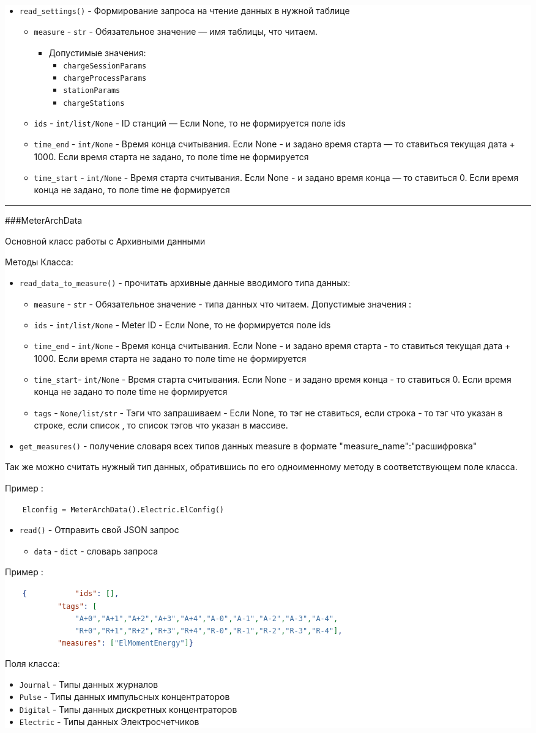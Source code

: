 - `read_settings()` - Формирование запроса на чтение данных в нужной таблице
  - `measure` - `str` - Обязательное значение — имя таблицы, что читаем. 
    - Допустимые значения: 
      - `chargeSessionParams` 
      - `chargeProcessParams` 
      - `stationParams` 
      - `chargeStations`
    
  - `ids` - `int/list/None` - ID станций — Если None, то не формируется поле ids
  - `time_end` - `int/None` - Время конца считывания. Если None - и задано время старта — то ставиться текущая дата + 1000.  Если время старта не задано, то поле time не формируется
  - `time_start` - `int/None` - Время старта считывания. Если None - и задано время конца — то ставиться 0. Если время конца не задано, то поле time не формируется
  
-----------













###MeterArchData    

Основной класс работы с Архивными данными 

Методы Класса:
- `read_data_to_measure()` - прочитать архивные данные вводимого типа данных:

   - `measure` - `str` - Обязательное значение - типа данных что читаем. Допустимые значения :

   - `ids` - `int/list/None` - Meter ID  - Если None, то не формируется поле ids

   - `time_end` - `int/None` - Время конца считывания. Если None - и задано время старта - то ставиться текущая дата  + 1000.  Если время старта не задано то поле time не формируется

   - `time_start`- `int/None` - Время старта считывания. Если None - и задано время конца - то ставиться 0. Если время конца не задано то поле time не формируется

   - `tags` - `None/list/str` - Тэги что запрашиваем - Если None, то тэг не ставиться, если строка - то тэг что указан в строке, если список , то список тэгов что указан в массиве.

- `get_measures()` - получение словаря всех типов данных measure в формате "measure_name":"расшифровка"

Так же можно считать нужный тип данных, обратившись по его одноименному методу в соответствующем поле класса.   

Пример : 
```python
    Elconfig = MeterArchData().Electric.ElConfig()
```
- `read()` - Отправить свой JSON запрос

   - `data` - `dict` - словарь запроса
    
Пример : 
```json
    {           "ids": [],
            "tags": [
                "A+0","A+1","A+2","A+3","A+4","A-0","A-1","A-2","A-3","A-4",
                "R+0","R+1","R+2","R+3","R+4","R-0","R-1","R-2","R-3","R-4"],
            "measures": ["ElMomentEnergy"]}
```
Поля класса:
- `Journal` - Типы данных журналов
- `Pulse` - Типы данных импульсных концентраторов
- `Digital` - Типы данных дискретных концентраторов
- `Electric` - Типы данных Электросчетчиков

